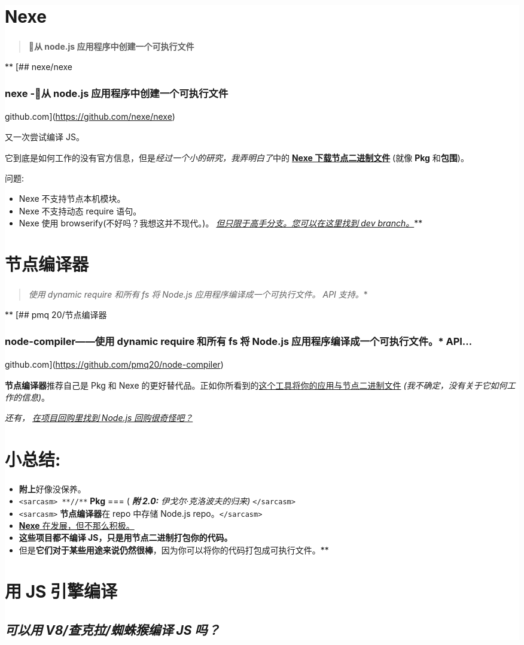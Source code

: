 # **Nexe**

> **🎉从 node.js 应用程序中创建一个可执行文件**

**[](https://github.com/nexe/nexe) [## nexe/nexe

### nexe -🎉从 node.js 应用程序中创建一个可执行文件

github.com](https://github.com/nexe/nexe) 

又一次尝试编译 JS。

它到底是如何工作的没有官方信息，但是*经过一个小的研究，我弄明白了*中的 [**Nexe 下载节点二进制文件**](https://github.com/nexe/nexe/blob/master/lib/exe.js#L304-L308) (就像 **Pkg** 和**包围**)。

问题:

*   Nexe 不支持节点本机模块。
*   Nexe 不支持动态 require 语句。
*   Nexe 使用 browserify(不好吗？我想这并不现代。)。
    [*但只限于高手分支。您可以在这里找到 dev branch。*](https://github.com/nexe/nexe/tree/next)** 

# ****节点编译器****

> **使用 dynamic require 和所有 fs 将 Node.js 应用程序编译成一个可执行文件。* API 支持。**

**[](https://github.com/pmq20/node-compiler) [## pmq 20/节点编译器

### node-compiler——使用 dynamic require 和所有 fs 将 Node.js 应用程序编译成一个可执行文件。* API…

github.com](https://github.com/pmq20/node-compiler) 

**节点编译器**推荐自己是 Pkg 和 Nexe 的更好替代品。正如你所看到的[这个工具将你的应用与节点二进制文件](https://github.com/pmq20/node-compiler/blob/master/lib/compiler/npm_package.rb#L25-L57) *(我不确定，没有关于它如何工作的信息)*。

*还有，* [*在项目回购里找到 Node.js 回购很奇怪吧？*](https://github.com/pmq20/node-compiler/tree/master/node)

# 小总结:

*   **附上**好像没保养。
*   `<sarcasm>
    **//**` **Pkg** === ( ***附 2.0:*** *伊戈尔·克洛波夫的归来)* `</sarcasm>`
*   `<sarcasm>` **节点编译器**在 repo 中存储 Node.js repo。`</sarcasm>`
*   [**Nexe** 在发展，但不那么积极。](https://github.com/nexe/nexe/commits/next)
*   **这些项目都不编译 JS，只是用节点二进制打包你的代码。**
*   但是**它们对于某些用途来说仍然很棒**，因为你可以将你的代码打包成可执行文件。** 

# **用 JS 引擎编译**

## *****可以用 V8/查克拉/蜘蛛猴编译 JS 吗？*****
